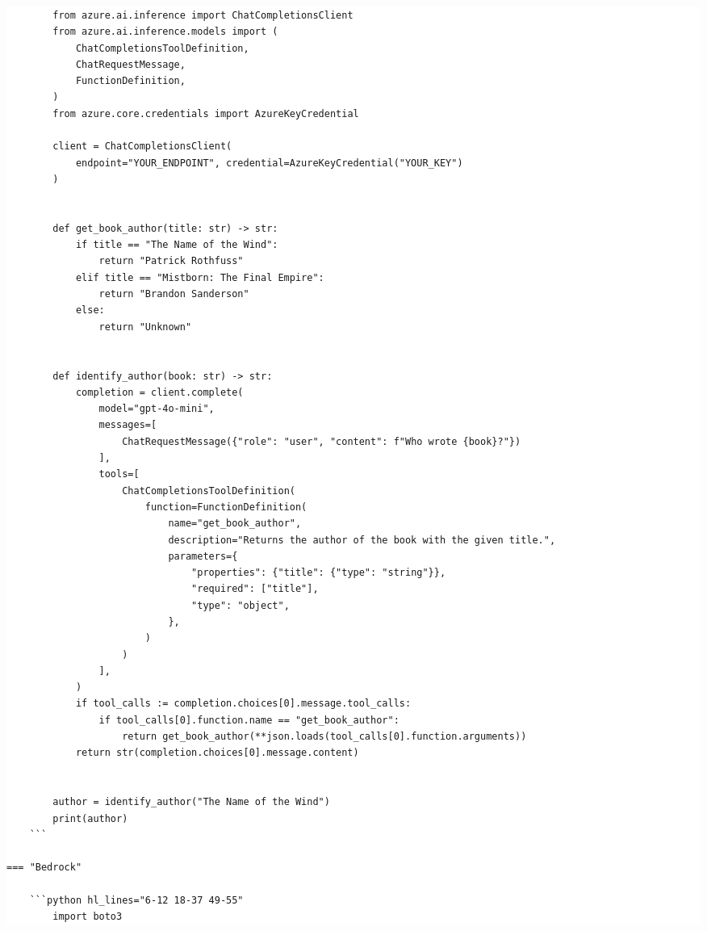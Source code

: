             from azure.ai.inference import ChatCompletionsClient
            from azure.ai.inference.models import (
                ChatCompletionsToolDefinition,
                ChatRequestMessage,
                FunctionDefinition,
            )
            from azure.core.credentials import AzureKeyCredential

            client = ChatCompletionsClient(
                endpoint="YOUR_ENDPOINT", credential=AzureKeyCredential("YOUR_KEY")
            )


            def get_book_author(title: str) -> str:
                if title == "The Name of the Wind":
                    return "Patrick Rothfuss"
                elif title == "Mistborn: The Final Empire":
                    return "Brandon Sanderson"
                else:
                    return "Unknown"


            def identify_author(book: str) -> str:
                completion = client.complete(
                    model="gpt-4o-mini",
                    messages=[
                        ChatRequestMessage({"role": "user", "content": f"Who wrote {book}?"})
                    ],
                    tools=[
                        ChatCompletionsToolDefinition(
                            function=FunctionDefinition(
                                name="get_book_author",
                                description="Returns the author of the book with the given title.",
                                parameters={
                                    "properties": {"title": {"type": "string"}},
                                    "required": ["title"],
                                    "type": "object",
                                },
                            )
                        )
                    ],
                )
                if tool_calls := completion.choices[0].message.tool_calls:
                    if tool_calls[0].function.name == "get_book_author":
                        return get_book_author(**json.loads(tool_calls[0].function.arguments))
                return str(completion.choices[0].message.content)


            author = identify_author("The Name of the Wind")
            print(author)
        ```

    === "Bedrock"

        ```python hl_lines="6-12 18-37 49-55"
            import boto3
